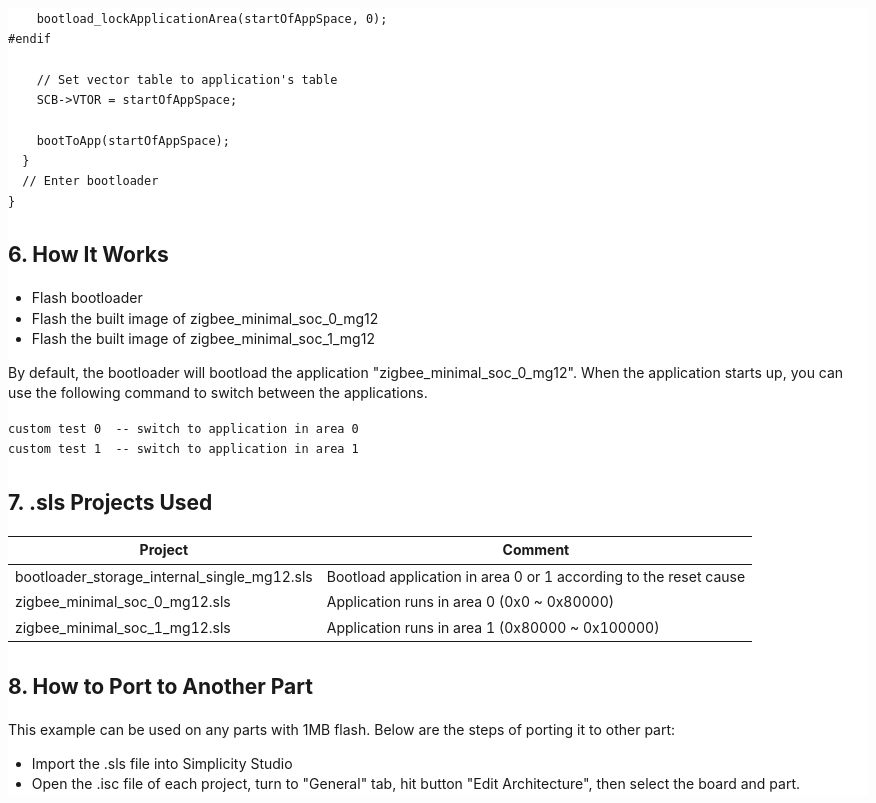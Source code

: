 ```
    bootload_lockApplicationArea(startOfAppSpace, 0);
#endif

    // Set vector table to application's table
    SCB->VTOR = startOfAppSpace;

    bootToApp(startOfAppSpace);
  }
  // Enter bootloader
}
```

## 6. How It Works ##
- Flash bootloader
- Flash the built image of zigbee_minimal_soc_0_mg12
- Flash the built image of zigbee_minimal_soc_1_mg12

By default, the bootloader will bootload the application "zigbee_minimal_soc_0_mg12". When the application starts up, you can use the following command to switch between the applications.  
```
custom test 0  -- switch to application in area 0
custom test 1  -- switch to application in area 1
```

## 7. .sls Projects Used ##
Project | Comment
-|-|
bootloader_storage_internal_single_mg12.sls | Bootload application in area 0 or 1 according to the reset cause
zigbee_minimal_soc_0_mg12.sls | Application runs in area 0 (0x0 ~ 0x80000)
zigbee_minimal_soc_1_mg12.sls | Application runs in area 1 (0x80000 ~ 0x100000)

## 8. How to Port to Another Part ##
This example can be used on any parts with 1MB flash. Below are the steps of porting it to other part:
- Import the .sls file into Simplicity Studio
- Open the .isc file of each project, turn to "General" tab, hit button "Edit Architecture", then select the board and part.
